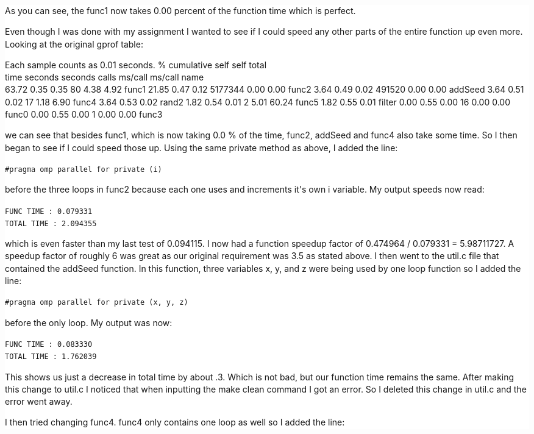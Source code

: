 As you can see, the func1 now takes 0.00 percent of the function time which is perfect. 

Even though I was done with my assignment I wanted to see if I could speed any other parts of the entire 
function up even more. Looking at the original gprof table:


Each sample counts as 0.01 seconds.
  %   cumulative   self              self     total           
 time   seconds   seconds    calls  ms/call  ms/call  name    
 63.72      0.35     0.35       80     4.38     4.92  func1
 21.85      0.47     0.12  5177344     0.00     0.00  func2
  3.64      0.49     0.02   491520     0.00     0.00  addSeed
  3.64      0.51     0.02       17     1.18     6.90  func4
  3.64      0.53     0.02                             rand2
  1.82      0.54     0.01        2     5.01    60.24  func5
  1.82      0.55     0.01                             filter
  0.00      0.55     0.00       16     0.00     0.00  func0
  0.00      0.55     0.00        1     0.00     0.00  func3

we can see that besides func1, which is now taking 0.0 % of the time, func2, addSeed and func4 also take 
some time. So I then began to see if I could speed those up. Using the same private method as above, I 
added the line:
	
	#pragma omp parallel for private (i)

before the three loops in func2 because each one uses and increments it's own i variable. 
My output speeds now read:

	FUNC TIME : 0.079331
	TOTAL TIME : 2.094355

which is even faster than my last test of 0.094115. I now had a function speedup factor of 0.474964 / 0.079331 = 5.98711727.
A speedup factor of roughly 6 was great as our original requirement was 3.5 as stated above. I then went to the util.c 
file that contained the addSeed function. In this function, three variables x, y, and z were being used by one loop
function so I added the line:

	#pragma omp parallel for private (x, y, z)

before the only loop. My output was now:

	FUNC TIME : 0.083330
	TOTAL TIME : 1.762039 

This shows us just a decrease in total time by about .3. Which is not bad, but our function time remains the same. 
After making this change to util.c I noticed that when inputting the make clean command I got an error. 
So I deleted this change in util.c and the error went away.

I then tried changing func4. func4 only contains one loop as well so I added the line:
